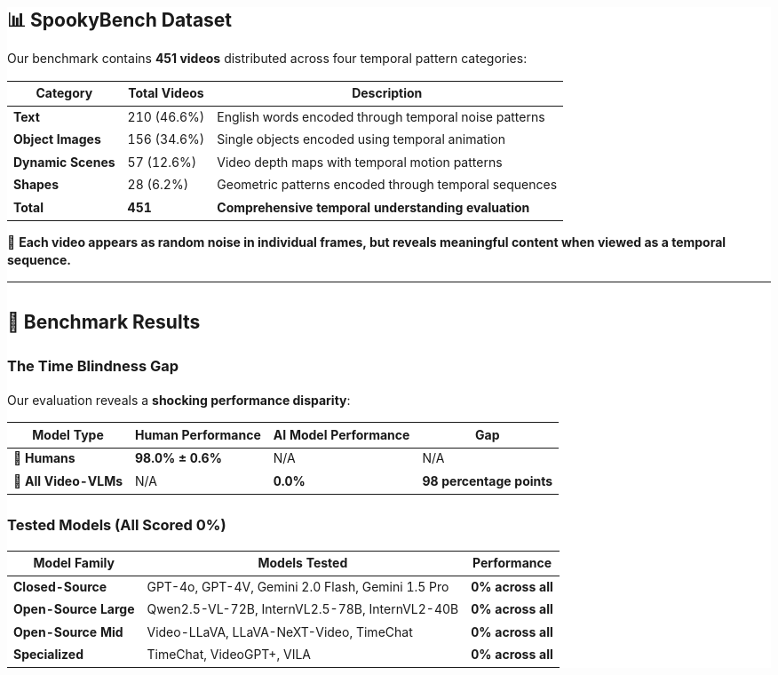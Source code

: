 
## 📊 **SpookyBench Dataset**

Our benchmark contains **451 videos** distributed across four temporal pattern categories:

| **Category** | **Total Videos** | **Description** |
|-------------|-----------------|----------------|
| **Text** | 210 (46.6%) | English words encoded through temporal noise patterns |
| **Object Images** | 156 (34.6%) | Single objects encoded using temporal animation |
| **Dynamic Scenes** | 57 (12.6%) | Video depth maps with temporal motion patterns |
| **Shapes** | 28 (6.2%) | Geometric patterns encoded through temporal sequences |
| **Total** | **451** | **Comprehensive temporal understanding evaluation** |

📌 **Each video appears as random noise in individual frames, but reveals meaningful content when viewed as a temporal sequence.**

---

## 🎯 **Benchmark Results**

### **The Time Blindness Gap**
Our evaluation reveals a **shocking performance disparity**:

| **Model Type** | **Human Performance** | **AI Model Performance** | **Gap** |
|---------------|---------------------|------------------------|---------|
| 👥 **Humans** | **98.0% ± 0.6%** | N/A | N/A |
| 🤖 **All Video-VLMs** | N/A | **0.0%** | **98 percentage points** |

### **Tested Models (All Scored 0%)**

| **Model Family** | **Models Tested** | **Performance** |
|-----------------|------------------|-----------------|
| **Closed-Source** | GPT-4o, GPT-4V, Gemini 2.0 Flash, Gemini 1.5 Pro | **0% across all** |
| **Open-Source Large** | Qwen2.5-VL-72B, InternVL2.5-78B, InternVL2-40B | **0% across all** |
| **Open-Source Mid** | Video-LLaVA, LLaVA-NeXT-Video, TimeChat | **0% across all** |
| **Specialized** | TimeChat, VideoGPT+, VILA | **0% across all** |

<p align="center">
